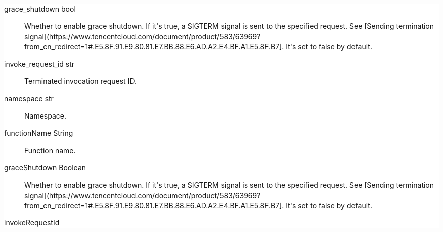 <a data-swiftype-name="resource-property" data-swiftype-type="text" href="#state_grace_shutdown_python" style="color: inherit; text-decoration: inherit;">grace_<wbr>shutdown</a>
</span>
        <span class="property-indicator"></span>
        <span class="property-type">bool</span>
    </dt>
    <dd><p>Whether to enable grace shutdown. If it's true, a SIGTERM signal is sent to the specified request. See [Sending termination signal](https://www.tencentcloud.com/document/product/583/63969?from_cn_redirect=1#.E5.8F.91.E9.80.81.E7.BB.88.E6.AD.A2.E4.BF.A1.E5.8F.B7]. It's set to false by default.</p>
</dd><dt class="property-optional property-replacement"
            title="Optional">
        <span id="state_invoke_request_id_python">
<a data-swiftype-name="resource-property" data-swiftype-type="text" href="#state_invoke_request_id_python" style="color: inherit; text-decoration: inherit;">invoke_<wbr>request_<wbr>id</a>
</span>
        <span class="property-indicator"></span>
        <span class="property-type">str</span>
    </dt>
    <dd><p>Terminated invocation request ID.</p>
</dd><dt class="property-optional property-replacement"
            title="Optional">
        <span id="state_namespace_python">
<a data-swiftype-name="resource-property" data-swiftype-type="text" href="#state_namespace_python" style="color: inherit; text-decoration: inherit;">namespace</a>
</span>
        <span class="property-indicator"></span>
        <span class="property-type">str</span>
    </dt>
    <dd><p>Namespace.</p>
</dd></dl>
</pulumi-choosable>
</div>

<div>
<pulumi-choosable type="language" values="yaml">
<dl class="resources-properties"><dt class="property-optional property-replacement"
            title="Optional">
        <span id="state_functionname_yaml">
<a data-swiftype-name="resource-property" data-swiftype-type="text" href="#state_functionname_yaml" style="color: inherit; text-decoration: inherit;">function<wbr>Name</a>
</span>
        <span class="property-indicator"></span>
        <span class="property-type">String</span>
    </dt>
    <dd><p>Function name.</p>
</dd><dt class="property-optional property-replacement"
            title="Optional">
        <span id="state_graceshutdown_yaml">
<a data-swiftype-name="resource-property" data-swiftype-type="text" href="#state_graceshutdown_yaml" style="color: inherit; text-decoration: inherit;">grace<wbr>Shutdown</a>
</span>
        <span class="property-indicator"></span>
        <span class="property-type">Boolean</span>
    </dt>
    <dd><p>Whether to enable grace shutdown. If it's true, a SIGTERM signal is sent to the specified request. See [Sending termination signal](https://www.tencentcloud.com/document/product/583/63969?from_cn_redirect=1#.E5.8F.91.E9.80.81.E7.BB.88.E6.AD.A2.E4.BF.A1.E5.8F.B7]. It's set to false by default.</p>
</dd><dt class="property-optional property-replacement"
            title="Optional">
        <span id="state_invokerequestid_yaml">
<a data-swiftype-name="resource-property" data-swiftype-type="text" href="#state_invokerequestid_yaml" style="color: inherit; text-decoration: inherit;">invoke<wbr>Request<wbr>Id</a>